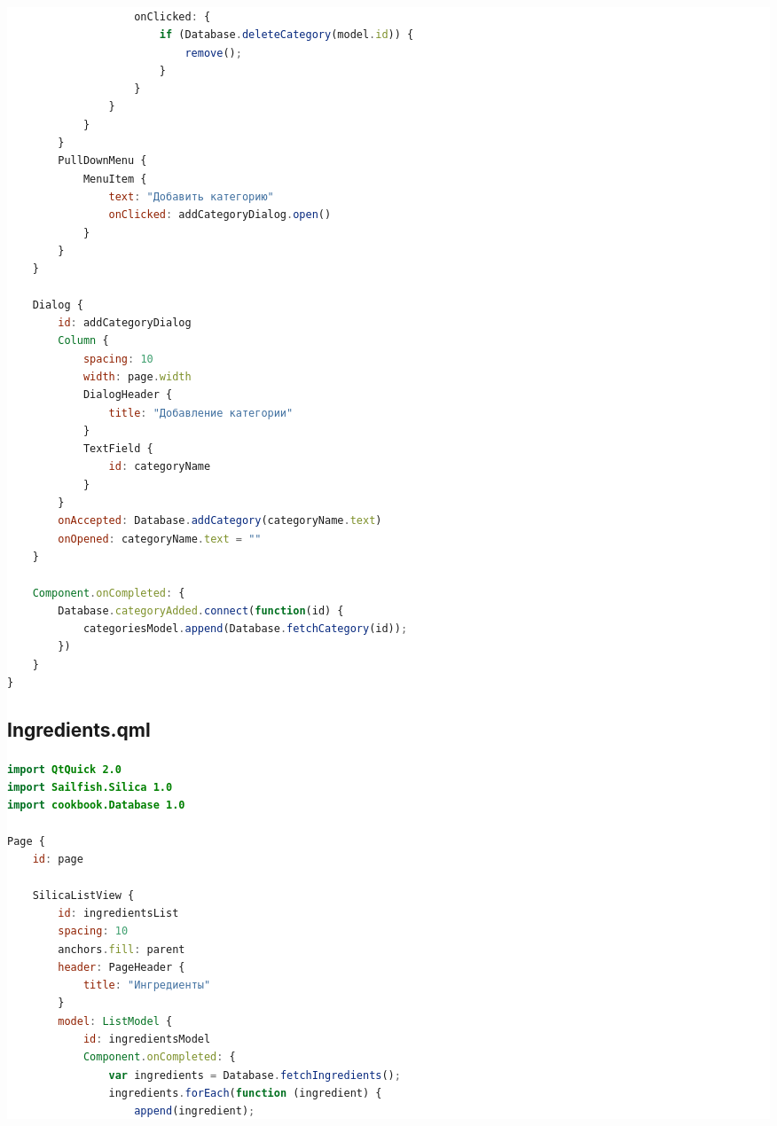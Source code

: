 ```qml
                    onClicked: {
                        if (Database.deleteCategory(model.id)) {
                            remove();
                        }
                    }
                }
            }
        }
        PullDownMenu {
            MenuItem {
                text: "Добавить категорию"
                onClicked: addCategoryDialog.open()
            }
        }
    }

    Dialog {
        id: addCategoryDialog
        Column {
            spacing: 10
            width: page.width
            DialogHeader {
                title: "Добавление категории"
            }
            TextField {
                id: categoryName
            }
        }
        onAccepted: Database.addCategory(categoryName.text)
        onOpened: categoryName.text = ""
    }

    Component.onCompleted: {
        Database.categoryAdded.connect(function(id) {
            categoriesModel.append(Database.fetchCategory(id));
        })
    }
}
```

## Ingredients.qml

```qml
import QtQuick 2.0
import Sailfish.Silica 1.0
import cookbook.Database 1.0

Page {
    id: page

    SilicaListView {
        id: ingredientsList
        spacing: 10
        anchors.fill: parent
        header: PageHeader {
            title: "Ингредиенты"
        }
        model: ListModel {
            id: ingredientsModel
            Component.onCompleted: {
                var ingredients = Database.fetchIngredients();
                ingredients.forEach(function (ingredient) {
                    append(ingredient);
```